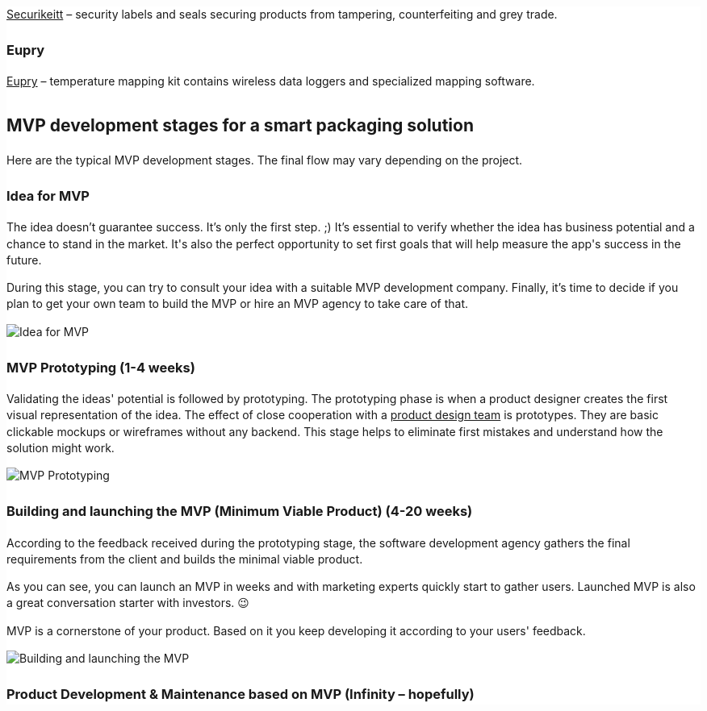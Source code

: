 [Securikeitt](https://www.securikett.com/en/our-solution/securitylabels-and-seals/) – security labels and seals securing products from tampering, counterfeiting and grey trade.

<YouTubeEmbed url='https://youtu.be/up2ptPxyU80' />

### Eupry

[Eupry](https://eupry.com/temperature-mapping/temperature-mapping-kit/) – temperature mapping kit contains wireless data loggers and specialized mapping software.

<YouTubeEmbed url='https://www.youtube.com/watch?v=Ka4oFjGQ3l4' />

## MVP development stages for a smart packaging solution

Here are the typical MVP development stages. The final flow may vary depending on the project.

### Idea for MVP

The idea doesn’t guarantee success. It’s only the first step. ;) It’s essential to verify whether the idea has business potential and a chance to stand in the market. It's also the perfect opportunity to set first goals that will help measure the app's success in the future. 

During this stage, you can try to consult your idea with a suitable MVP development company. Finally, it’s time to decide if you plan to get your own team to build the MVP or hire an MVP agency to take care of that.

<div class="image"><img src="/images/1_idea.png" alt="Idea for MVP" title="Idea for MVP"  /> </div>

### MVP Prototyping (1-4 weeks)

Validating the ideas' potential is followed by prototyping. The prototyping phase is when a product designer creates the first visual representation of the idea. The effect of close cooperation with a [product design team](/our-areas/product-design/) is prototypes. They are basic clickable mockups or wireframes without any backend. This stage helps to eliminate first mistakes and understand how the solution might work.

<div class="image"><img src="/images/2_app_prototyping.png" alt="MVP Prototyping" title="MVP Prototyping"  /> </div>

### Building and launching the MVP (Minimum Viable Product) **(4-20 weeks)**

According to the feedback received during the prototyping stage, the software development agency gathers the final requirements from the client and builds the minimal viable product. 

As you can see, you can launch an MVP in weeks and with marketing experts quickly start to gather users. Launched MVP is also a great conversation starter with investors. 😉

MVP is a cornerstone of your product. Based on it you keep developing it according to your users' feedback. 

<div class="image"><img src="/images/3_mvp.png" alt="Building and launching the MVP" title="Building and launching the MVP"  /> </div>

### Product Development & Maintenance based on MVP (Infinity – hopefully)
